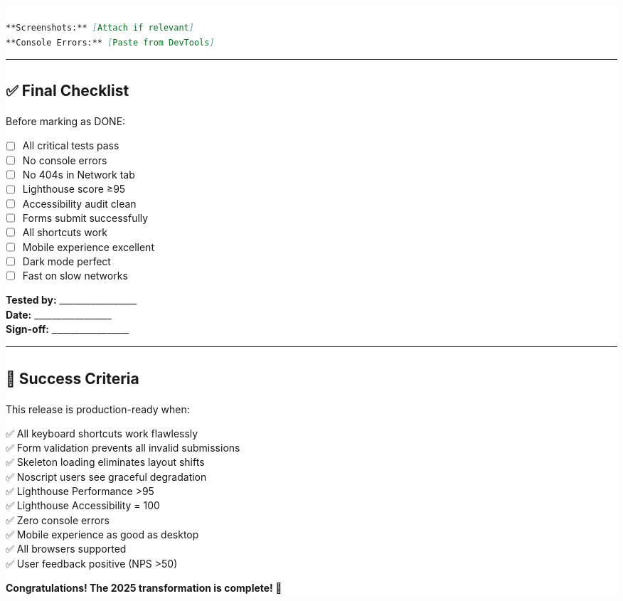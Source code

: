```markdown

**Screenshots:** [Attach if relevant]
**Console Errors:** [Paste from DevTools]
```

---

## ✅ Final Checklist

Before marking as DONE:

- [ ] All critical tests pass
- [ ] No console errors
- [ ] No 404s in Network tab
- [ ] Lighthouse score ≥95
- [ ] Accessibility audit clean
- [ ] Forms submit successfully
- [ ] All shortcuts work
- [ ] Mobile experience excellent
- [ ] Dark mode perfect
- [ ] Fast on slow networks

**Tested by:** _________________  
**Date:** _________________  
**Sign-off:** _________________

---

## 🎉 Success Criteria

This release is production-ready when:

✅ All keyboard shortcuts work flawlessly  
✅ Form validation prevents all invalid submissions  
✅ Skeleton loading eliminates layout shifts  
✅ Noscript users see graceful degradation  
✅ Lighthouse Performance >95  
✅ Lighthouse Accessibility = 100  
✅ Zero console errors  
✅ Mobile experience as good as desktop  
✅ All browsers supported  
✅ User feedback positive (NPS >50)

**Congratulations! The 2025 transformation is complete! 🚀**
